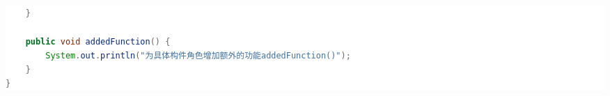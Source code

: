 ```java
    }

    public void addedFunction() {
        System.out.println("为具体构件角色增加额外的功能addedFunction()");
    }
}
```
